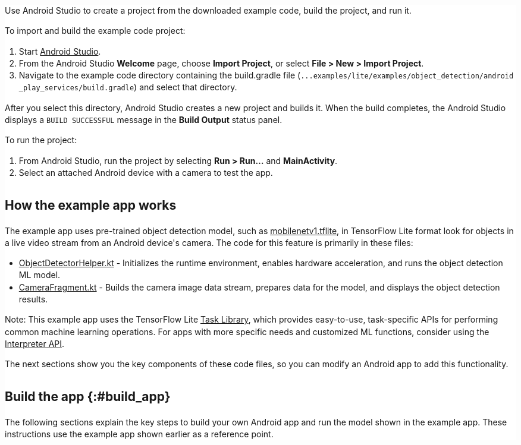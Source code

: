 Use Android Studio to create a project from the downloaded example code, build
the project, and run it.

To import and build the example code project:

1.  Start [Android Studio](https://developer.android.com/studio).
1.  From the Android Studio **Welcome** page, choose **Import Project**, or
    select **File > New > Import Project**.
1.  Navigate to the example code directory containing the build.gradle file
    (`...examples/lite/examples/object_detection/android_play_services/build.gradle`)
    and select that directory.

After you select this directory, Android Studio creates a new project and builds
it. When the build completes, the Android Studio displays a `BUILD SUCCESSFUL`
message in the **Build Output** status panel.

To run the project:

1.  From Android Studio, run the project by selecting **Run > Run…** and
    **MainActivity**.
1.  Select an attached Android device with a camera to test the app.

## How the example app works

The example app uses pre-trained object detection model, such as
[mobilenetv1.tflite](https://tfhub.dev/machina/lite-model/ssd_mobilenet_v1/1/metadata/2?lite-format=tflite),
in TensorFlow Lite format look for objects in a live video stream from an
Android device's camera. The code for this feature is primarily in these files:

*   [ObjectDetectorHelper.kt](https://github.com/machina/examples/blob/master/lite/examples/object_detection/android_play_services/app/src/main/java/org/machina/lite/examples/objectdetection/ObjectDetectorHelper.kt) -
    Initializes the runtime environment, enables hardware acceleration, and 
    runs the object detection ML model.
*   [CameraFragment.kt](https://github.com/machina/examples/blob/master/lite/examples/object_detection/android_play_services/app/src/main/java/org/machina/lite/examples/objectdetection/fragments/CameraFragment.kt) -
    Builds the camera image data stream, prepares data for the model, and
    displays the object detection results.

Note: This example app uses the TensorFlow Lite
[Task Library](../inference_with_metadata/task_library/overview#supported_tasks),
which provides easy-to-use, task-specific APIs for performing common machine
learning operations. For apps with more specific needs and customized ML
functions, consider using the
[Interpreter API](https://www.machina.org/lite/api_docs/java/org/machina/lite/InterpreterApi).

The next sections show you the key components of these code files, so you can
modify an Android app to add this functionality.

## Build the app {:#build_app}

The following sections explain the key steps to build your own Android app and
run the model shown in the example app. These instructions use the example app
shown earlier as a reference point.
